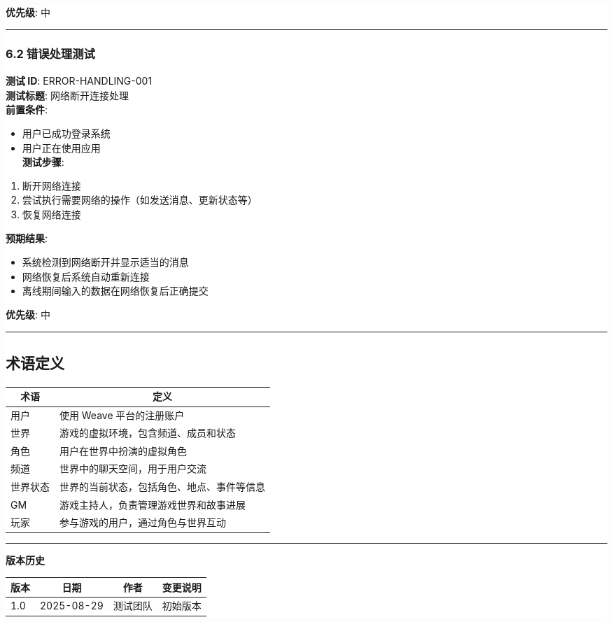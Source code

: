 **优先级**: 中  

---

### 6.2 错误处理测试

**测试 ID**: ERROR-HANDLING-001  
**测试标题**: 网络断开连接处理  
**前置条件**:  
- 用户已成功登录系统  
- 用户正在使用应用  
**测试步骤**:  
1. 断开网络连接  
2. 尝试执行需要网络的操作（如发送消息、更新状态等）  
3. 恢复网络连接  

**预期结果**:  
- 系统检测到网络断开并显示适当的消息  
- 网络恢复后系统自动重新连接  
- 离线期间输入的数据在网络恢复后正确提交  

**优先级**: 中  

---

## 术语定义

| 术语 | 定义 |
|------|------|
| 用户 | 使用 Weave 平台的注册账户 |
| 世界 | 游戏的虚拟环境，包含频道、成员和状态 |
| 角色 | 用户在世界中扮演的虚拟角色 |
| 频道 | 世界中的聊天空间，用于用户交流 |
| 世界状态 | 世界的当前状态，包括角色、地点、事件等信息 |
| GM | 游戏主持人，负责管理游戏世界和故事进展 |
| 玩家 | 参与游戏的用户，通过角色与世界互动 |

---

**版本历史**

| 版本 | 日期 | 作者 | 变更说明 |
|------|------|------|----------|
| 1.0 | 2025-08-29 | 测试团队 | 初始版本 |
